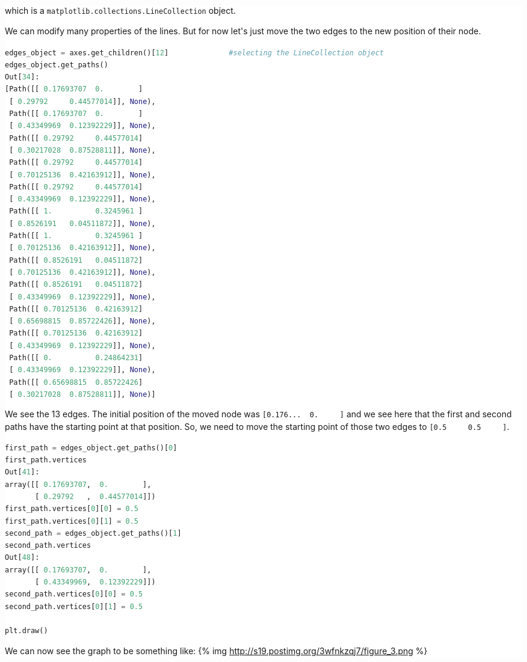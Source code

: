which is a `matplotlib.collections.LineCollection` object.

We can modify many properties of the lines. But for now let's just move the
two edges to the new position of their node.
```python
edges_object = axes.get_children()[12]              #selecting the LineCollection object
edges_object.get_paths()
Out[34]: 
[Path([[ 0.17693707  0.        ]
 [ 0.29792     0.44577014]], None),
 Path([[ 0.17693707  0.        ]
 [ 0.43349969  0.12392229]], None),
 Path([[ 0.29792     0.44577014]
 [ 0.30217028  0.87528811]], None),
 Path([[ 0.29792     0.44577014]
 [ 0.70125136  0.42163912]], None),
 Path([[ 0.29792     0.44577014]
 [ 0.43349969  0.12392229]], None),
 Path([[ 1.          0.3245961 ]
 [ 0.8526191   0.04511872]], None),
 Path([[ 1.          0.3245961 ]
 [ 0.70125136  0.42163912]], None),
 Path([[ 0.8526191   0.04511872]
 [ 0.70125136  0.42163912]], None),
 Path([[ 0.8526191   0.04511872]
 [ 0.43349969  0.12392229]], None),
 Path([[ 0.70125136  0.42163912]
 [ 0.65698815  0.85722426]], None),
 Path([[ 0.70125136  0.42163912]
 [ 0.43349969  0.12392229]], None),
 Path([[ 0.          0.24864231]
 [ 0.43349969  0.12392229]], None),
 Path([[ 0.65698815  0.85722426]
 [ 0.30217028  0.87528811]], None)]
```
We see the 13 edges. The initial position of the moved node was `[0.176...  0.     ]`
and we see here that the first and second paths have the starting point at
that position. So, we need to move the starting point of those two edges
to `[0.5     0.5     ]`.
```python
first_path = edges_object.get_paths()[0]
first_path.vertices
Out[41]: 
array([[ 0.17693707,  0.        ],
       [ 0.29792   ,  0.44577014]])
first_path.vertices[0][0] = 0.5
first_path.vertices[0][1] = 0.5
second_path = edges_object.get_paths()[1]
second_path.vertices
Out[48]: 
array([[ 0.17693707,  0.        ],
       [ 0.43349969,  0.12392229]])
second_path.vertices[0][0] = 0.5
second_path.vertices[0][1] = 0.5

plt.draw()
```
We can now see the graph to be something like:
{% img http://s19.postimg.org/3wfnkzqj7/figure_3.png %}
